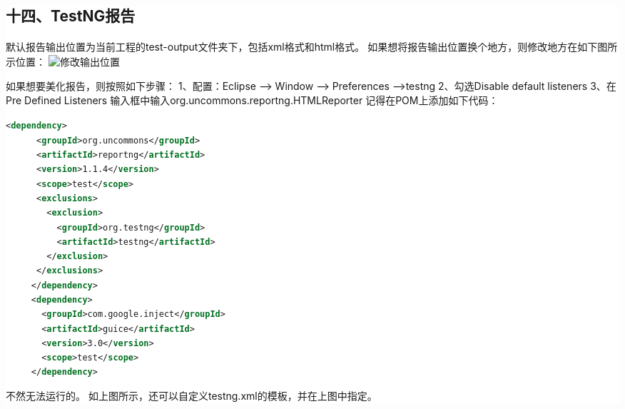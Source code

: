 ## 十四、TestNG报告

默认报告输出位置为当前工程的test-output文件夹下，包括xml格式和html格式。
如果想将报告输出位置换个地方，则修改地方在如下图所示位置：
![修改输出位置](https://img-blog.csdn.net/20181023103320767?watermark/2/text/aHR0cHM6Ly9ibG9nLmNzZG4ubmV0L2RmMDEyOA==/font/5a6L5L2T/fontsize/400/fill/I0JBQkFCMA==/dissolve/70)

如果想要美化报告，则按照如下步骤：
1、配置：Eclipse --> Window --> Preferences -->testng
2、勾选Disable default listeners
3、在Pre Defined Listeners 输入框中输入org.uncommons.reportng.HTMLReporter
记得在POM上添加如下代码：

```xml
<dependency>
      <groupId>org.uncommons</groupId>
      <artifactId>reportng</artifactId>
      <version>1.1.4</version>
      <scope>test</scope>
      <exclusions>
        <exclusion>
          <groupId>org.testng</groupId>
          <artifactId>testng</artifactId>
        </exclusion>
      </exclusions>
     </dependency>
     <dependency>
       <groupId>com.google.inject</groupId>
       <artifactId>guice</artifactId>
       <version>3.0</version>
       <scope>test</scope>
     </dependency>
```

不然无法运行的。
如上图所示，还可以自定义testng.xml的模板，并在上图中指定。